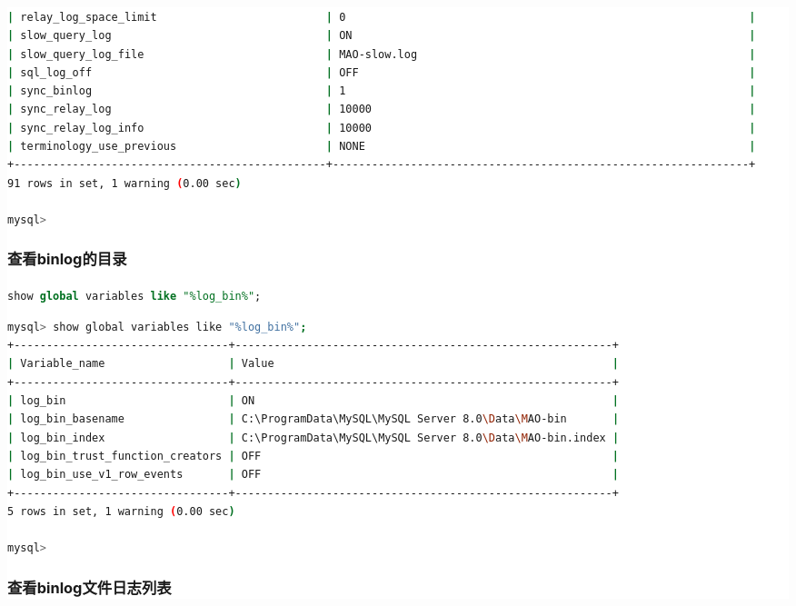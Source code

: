 ```sh
| relay_log_space_limit                          | 0                                                              |
| slow_query_log                                 | ON                                                             |
| slow_query_log_file                            | MAO-slow.log                                                   |
| sql_log_off                                    | OFF                                                            |
| sync_binlog                                    | 1                                                              |
| sync_relay_log                                 | 10000                                                          |
| sync_relay_log_info                            | 10000                                                          |
| terminology_use_previous                       | NONE                                                           |
+------------------------------------------------+----------------------------------------------------------------+
91 rows in set, 1 warning (0.00 sec)

mysql>
```





### 查看binlog的目录

```sql
show global variables like "%log_bin%";
```



```sh
mysql> show global variables like "%log_bin%";
+---------------------------------+----------------------------------------------------------+
| Variable_name                   | Value                                                    |
+---------------------------------+----------------------------------------------------------+
| log_bin                         | ON                                                       |
| log_bin_basename                | C:\ProgramData\MySQL\MySQL Server 8.0\Data\MAO-bin       |
| log_bin_index                   | C:\ProgramData\MySQL\MySQL Server 8.0\Data\MAO-bin.index |
| log_bin_trust_function_creators | OFF                                                      |
| log_bin_use_v1_row_events       | OFF                                                      |
+---------------------------------+----------------------------------------------------------+
5 rows in set, 1 warning (0.00 sec)

mysql>
```





### 查看binlog文件日志列表
